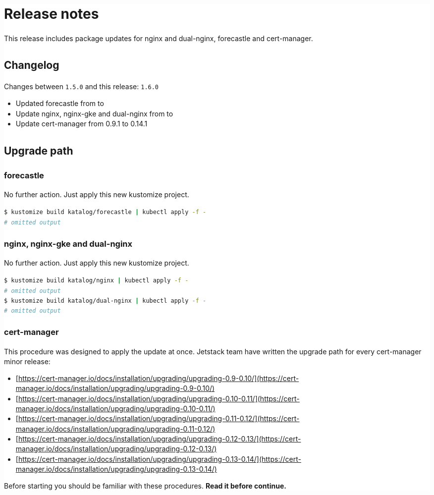 # Release notes

This release includes package updates for nginx and dual-nginx, forecastle and cert-manager.

## Changelog

Changes between `1.5.0` and this release: `1.6.0`

- Updated forecastle from     to
- Update nginx, nginx-gke and dual-nginx from    to
- Update cert-manager from 0.9.1 to 0.14.1


## Upgrade path

### forecastle

No further action. Just apply this new kustomize project.

```bash
$ kustomize build katalog/forecastle | kubectl apply -f -
# omitted output
```

### nginx, nginx-gke and dual-nginx

No further action. Just apply this new kustomize project.

```bash
$ kustomize build katalog/nginx | kubectl apply -f -
# omitted output
$ kustomize build katalog/dual-nginx | kubectl apply -f -
# omitted output
```

### cert-manager

This procedure was designed to apply the update at once. Jetstack team have written the upgrade path for every
cert-manager minor release:

- [https://cert-manager.io/docs/installation/upgrading/upgrading-0.9-0.10/](https://cert-manager.io/docs/installation/upgrading/upgrading-0.9-0.10/)
- [https://cert-manager.io/docs/installation/upgrading/upgrading-0.10-0.11/](https://cert-manager.io/docs/installation/upgrading/upgrading-0.10-0.11/)
- [https://cert-manager.io/docs/installation/upgrading/upgrading-0.11-0.12/](https://cert-manager.io/docs/installation/upgrading/upgrading-0.11-0.12/)
- [https://cert-manager.io/docs/installation/upgrading/upgrading-0.12-0.13/](https://cert-manager.io/docs/installation/upgrading/upgrading-0.12-0.13/)
- [https://cert-manager.io/docs/installation/upgrading/upgrading-0.13-0.14/](https://cert-manager.io/docs/installation/upgrading/upgrading-0.13-0.14/)

Before starting you should be familiar with these procedures. **Read it before continue.**
